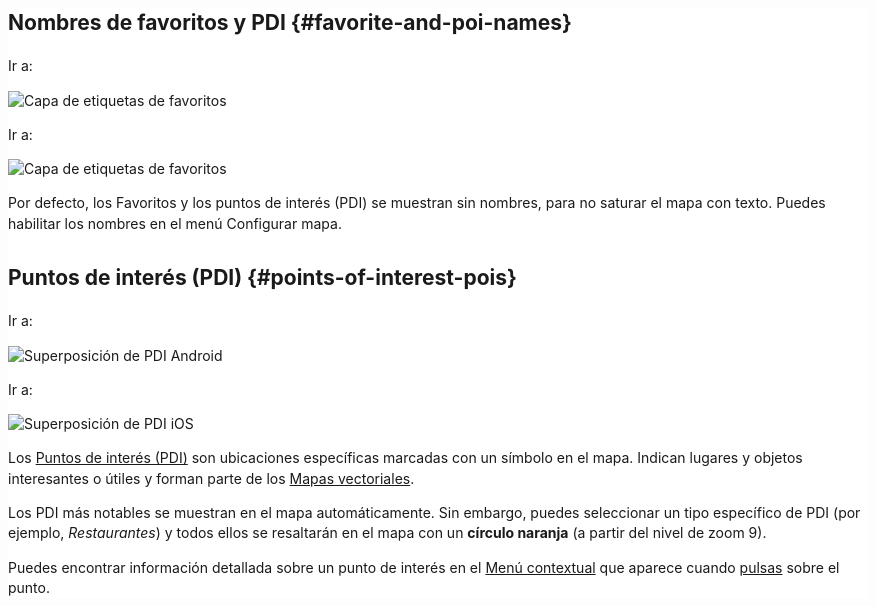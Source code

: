 
## Nombres de favoritos y PDI {#favorite-and-poi-names}

<Tabs groupId="operating-systems" queryString="current-os">

<TabItem value="android" label="Android">

Ir a: *<Translate android="true" ids="shared_string_menu,configure_map,layer_amenity_label"/>*

![Capa de etiquetas de favoritos](@site/static/img/map/favorite_labels_layer.png)  

</TabItem>

<TabItem value="ios" label="iOS">

Ir a: *<Translate ios="true" ids="shared_string_menu,configure_map,layer_amenity_label"/>*

![Capa de etiquetas de favoritos](@site/static/img/map/favorite_labels_layer.png)  

</TabItem>

</Tabs>

Por defecto, los Favoritos y los puntos de interés (PDI) se muestran sin nombres, para no saturar el mapa con texto. Puedes habilitar los nombres en el menú Configurar mapa.  


## Puntos de interés (PDI) {#points-of-interest-pois}

<Tabs groupId="operating-systems" queryString="current-os">

<TabItem value="android" label="Android">  

Ir a: *<Translate android="true" ids="shared_string_menu,configure_map,layer_poi"/>*

![Superposición de PDI Android](@site/static/img/map/poi_overlay_android.png)

</TabItem>

<TabItem value="ios" label="iOS">  

Ir a: *<Translate ios="true" ids="shared_string_menu,configure_map,poi_overlay"/>*

![Superposición de PDI iOS](@site/static/img/map/poi_overlay_ios.png)  

</TabItem>

</Tabs>

Los [Puntos de interés (PDI)](https://wiki.openstreetmap.org/wiki/Points_of_interest) son ubicaciones específicas marcadas con un símbolo en el mapa. Indican lugares y objetos interesantes o útiles y forman parte de los [Mapas vectoriales](../map/vector-maps.md).  

Los PDI más notables se muestran en el mapa automáticamente. Sin embargo, puedes seleccionar un tipo específico de PDI (por ejemplo, *Restaurantes*) y todos ellos se resaltarán en el mapa con un **círculo naranja** (a partir del nivel de zoom 9).  

Puedes encontrar información detallada sobre un punto de interés en el [Menú contextual](../map/map-context-menu.md) que aparece cuando [pulsas](../map/map-context-menu.md#select-an-object-single-tap) sobre el punto.  
